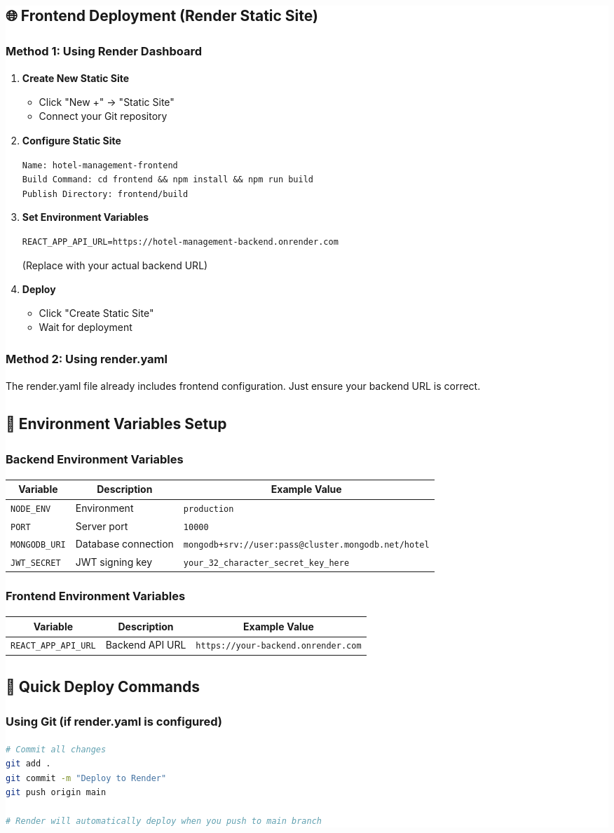 ## 🌐 Frontend Deployment (Render Static Site)

### Method 1: Using Render Dashboard

1. **Create New Static Site**
   - Click "New +" → "Static Site"
   - Connect your Git repository

2. **Configure Static Site**
   ```
   Name: hotel-management-frontend
   Build Command: cd frontend && npm install && npm run build
   Publish Directory: frontend/build
   ```

3. **Set Environment Variables**
   ```
   REACT_APP_API_URL=https://hotel-management-backend.onrender.com
   ```
   (Replace with your actual backend URL)

4. **Deploy**
   - Click "Create Static Site"
   - Wait for deployment

### Method 2: Using render.yaml

The render.yaml file already includes frontend configuration. Just ensure your backend URL is correct.

## 🔐 Environment Variables Setup

### Backend Environment Variables
| Variable | Description | Example Value |
|----------|-------------|---------------|
| `NODE_ENV` | Environment | `production` |
| `PORT` | Server port | `10000` |
| `MONGODB_URI` | Database connection | `mongodb+srv://user:pass@cluster.mongodb.net/hotel` |
| `JWT_SECRET` | JWT signing key | `your_32_character_secret_key_here` |

### Frontend Environment Variables
| Variable | Description | Example Value |
|----------|-------------|---------------|
| `REACT_APP_API_URL` | Backend API URL | `https://your-backend.onrender.com` |

## 🚀 Quick Deploy Commands

### Using Git (if render.yaml is configured)
```bash
# Commit all changes
git add .
git commit -m "Deploy to Render"
git push origin main

# Render will automatically deploy when you push to main branch
```
